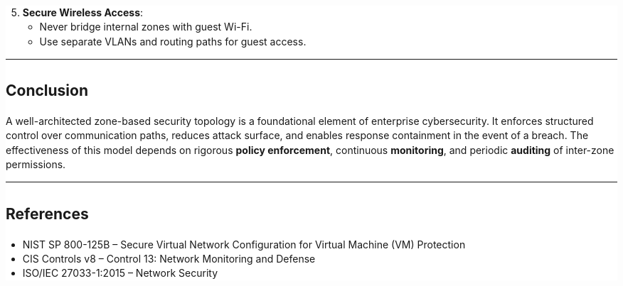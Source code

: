5. **Secure Wireless Access**:
   - Never bridge internal zones with guest Wi-Fi.
   - Use separate VLANs and routing paths for guest access.

---

## Conclusion

A well-architected zone-based security topology is a foundational element of enterprise cybersecurity. It enforces structured control over communication paths, reduces attack surface, and enables response containment in the event of a breach. The effectiveness of this model depends on rigorous **policy enforcement**, continuous **monitoring**, and periodic **auditing** of inter-zone permissions.

---

## References
- NIST SP 800-125B – Secure Virtual Network Configuration for Virtual Machine (VM) Protection
- CIS Controls v8 – Control 13: Network Monitoring and Defense
- ISO/IEC 27033-1:2015 – Network Security

